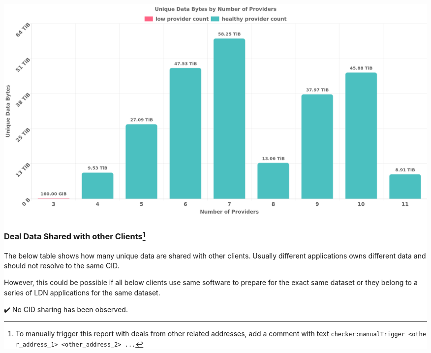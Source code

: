 <img src="https://raw.githubusercontent.com/data-preservation-programs/filplus-checker-assets/main/filecoin-project/filecoin-plus-large-datasets/issues/940/1700446767428.png"/>

### Deal Data Shared with other Clients[^3]
The below table shows how many unique data are shared with other clients.
Usually different applications owns different data and should not resolve to the same CID.

However, this could be possible if all below clients use same software to prepare for the exact same dataset or they belong to a series of LDN applications for the same dataset.

✔️ No CID sharing has been observed.

[^1]: To manually trigger this report, add a comment with text `checker:manualTrigger`

[^2]: Deals from those addresses are combined into this report as they are specified with `checker:manualTrigger`

[^3]: To manually trigger this report with deals from other related addresses, add a comment with text `checker:manualTrigger <other_address_1> <other_address_2> ...`
